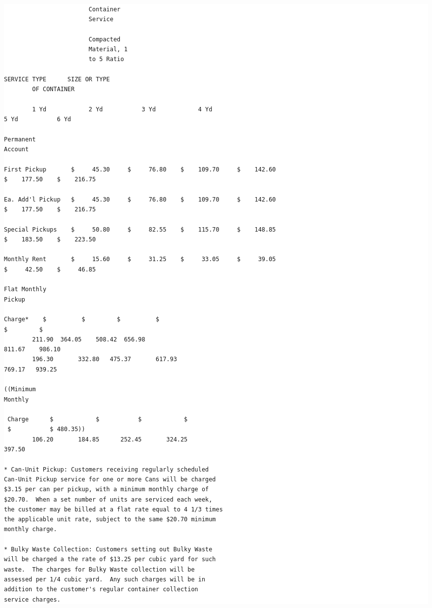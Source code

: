   
                            Container  
                            Service  
  
                            Compacted  
                            Material, 1  
                            to 5 Ratio  
  
    SERVICE TYPE      SIZE OR TYPE  
            OF CONTAINER  
  
            1 Yd            2 Yd           3 Yd            4 Yd  
    5 Yd           6 Yd  
  
    Permanent  
    Account  
  
    First Pickup       $     45.30     $     76.80    $    109.70     $    142.60  
    $    177.50    $    216.75  
  
    Ea. Add'l Pickup   $     45.30     $     76.80    $    109.70     $    142.60  
    $    177.50    $    216.75  
  
    Special Pickups    $     50.80     $     82.55    $    115.70     $    148.85  
    $    183.50    $    223.50  
  
    Monthly Rent       $     15.60     $     31.25    $     33.05     $     39.05  
    $     42.50    $     46.85  
  
    Flat Monthly   
    Pickup  
  
    Charge*    $          $         $          $      
    $         $      
            211.90  364.05    508.42  656.98  
    811.67    986.10   
            196.30       332.80   475.37       617.93  
    769.17   939.25  
  
    ((Minimum  
    Monthly  
  
     Charge      $            $           $            $  
     $           $ 480.35))  
            106.20       184.85      252.45       324.25   
    397.50       
  
    * Can-Unit Pickup: Customers receiving regularly scheduled  
    Can-Unit Pickup service for one or more Cans will be charged  
    $3.15 per can per pickup, with a minimum monthly charge of  
    $20.70.  When a set number of units are serviced each week,  
    the customer may be billed at a flat rate equal to 4 1/3 times  
    the applicable unit rate, subject to the same $20.70 minimum  
    monthly charge.  
  
    * Bulky Waste Collection: Customers setting out Bulky Waste  
    will be charged a the rate of $13.25 per cubic yard for such  
    waste.  The charges for Bulky Waste collection will be  
    assessed per 1/4 cubic yard.  Any such charges will be in  
    addition to the customer's regular container collection  
    service charges.  
  
